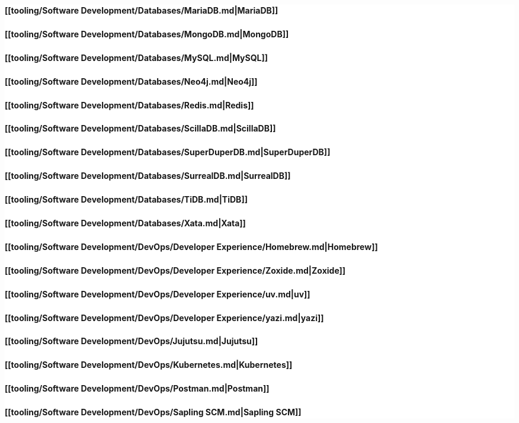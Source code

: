 #### [[tooling/Software Development/Databases/MariaDB.md|MariaDB]]

#### [[tooling/Software Development/Databases/MongoDB.md|MongoDB]]

#### [[tooling/Software Development/Databases/MySQL.md|MySQL]]

#### [[tooling/Software Development/Databases/Neo4j.md|Neo4j]]

#### [[tooling/Software Development/Databases/Redis.md|Redis]]

#### [[tooling/Software Development/Databases/ScillaDB.md|ScillaDB]]

#### [[tooling/Software Development/Databases/SuperDuperDB.md|SuperDuperDB]]

#### [[tooling/Software Development/Databases/SurrealDB.md|SurrealDB]]

#### [[tooling/Software Development/Databases/TiDB.md|TiDB]]

#### [[tooling/Software Development/Databases/Xata.md|Xata]]

#### [[tooling/Software Development/DevOps/Developer Experience/Homebrew.md|Homebrew]]

#### [[tooling/Software Development/DevOps/Developer Experience/Zoxide.md|Zoxide]]

#### [[tooling/Software Development/DevOps/Developer Experience/uv.md|uv]]

#### [[tooling/Software Development/DevOps/Developer Experience/yazi.md|yazi]]

#### [[tooling/Software Development/DevOps/Jujutsu.md|Jujutsu]]

#### [[tooling/Software Development/DevOps/Kubernetes.md|Kubernetes]]

#### [[tooling/Software Development/DevOps/Postman.md|Postman]]

#### [[tooling/Software Development/DevOps/Sapling SCM.md|Sapling SCM]]
